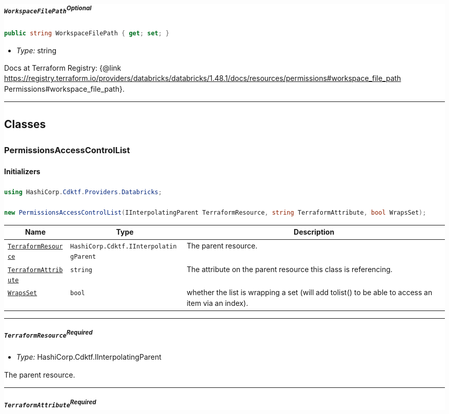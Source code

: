 ##### `WorkspaceFilePath`<sup>Optional</sup> <a name="WorkspaceFilePath" id="@cdktf/provider-databricks.permissions.PermissionsConfig.property.workspaceFilePath"></a>

```csharp
public string WorkspaceFilePath { get; set; }
```

- *Type:* string

Docs at Terraform Registry: {@link https://registry.terraform.io/providers/databricks/databricks/1.48.1/docs/resources/permissions#workspace_file_path Permissions#workspace_file_path}.

---

## Classes <a name="Classes" id="Classes"></a>

### PermissionsAccessControlList <a name="PermissionsAccessControlList" id="@cdktf/provider-databricks.permissions.PermissionsAccessControlList"></a>

#### Initializers <a name="Initializers" id="@cdktf/provider-databricks.permissions.PermissionsAccessControlList.Initializer"></a>

```csharp
using HashiCorp.Cdktf.Providers.Databricks;

new PermissionsAccessControlList(IInterpolatingParent TerraformResource, string TerraformAttribute, bool WrapsSet);
```

| **Name** | **Type** | **Description** |
| --- | --- | --- |
| <code><a href="#@cdktf/provider-databricks.permissions.PermissionsAccessControlList.Initializer.parameter.terraformResource">TerraformResource</a></code> | <code>HashiCorp.Cdktf.IInterpolatingParent</code> | The parent resource. |
| <code><a href="#@cdktf/provider-databricks.permissions.PermissionsAccessControlList.Initializer.parameter.terraformAttribute">TerraformAttribute</a></code> | <code>string</code> | The attribute on the parent resource this class is referencing. |
| <code><a href="#@cdktf/provider-databricks.permissions.PermissionsAccessControlList.Initializer.parameter.wrapsSet">WrapsSet</a></code> | <code>bool</code> | whether the list is wrapping a set (will add tolist() to be able to access an item via an index). |

---

##### `TerraformResource`<sup>Required</sup> <a name="TerraformResource" id="@cdktf/provider-databricks.permissions.PermissionsAccessControlList.Initializer.parameter.terraformResource"></a>

- *Type:* HashiCorp.Cdktf.IInterpolatingParent

The parent resource.

---

##### `TerraformAttribute`<sup>Required</sup> <a name="TerraformAttribute" id="@cdktf/provider-databricks.permissions.PermissionsAccessControlList.Initializer.parameter.terraformAttribute"></a>
